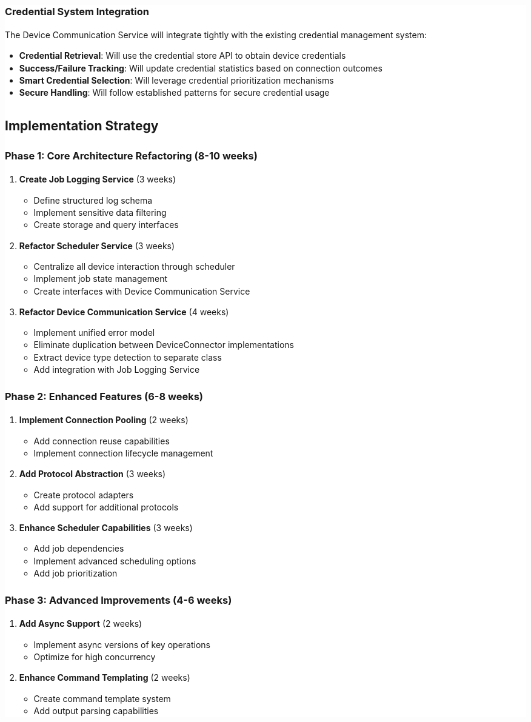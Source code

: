 ### Credential System Integration

The Device Communication Service will integrate tightly with the existing credential management system:

- **Credential Retrieval**: Will use the credential store API to obtain device credentials
- **Success/Failure Tracking**: Will update credential statistics based on connection outcomes
- **Smart Credential Selection**: Will leverage credential prioritization mechanisms
- **Secure Handling**: Will follow established patterns for secure credential usage

## Implementation Strategy

### Phase 1: Core Architecture Refactoring (8-10 weeks)

1. **Create Job Logging Service** (3 weeks)
   - Define structured log schema
   - Implement sensitive data filtering
   - Create storage and query interfaces

2. **Refactor Scheduler Service** (3 weeks)
   - Centralize all device interaction through scheduler
   - Implement job state management
   - Create interfaces with Device Communication Service

3. **Refactor Device Communication Service** (4 weeks)
   - Implement unified error model
   - Eliminate duplication between DeviceConnector implementations
   - Extract device type detection to separate class
   - Add integration with Job Logging Service

### Phase 2: Enhanced Features (6-8 weeks)

1. **Implement Connection Pooling** (2 weeks)
   - Add connection reuse capabilities
   - Implement connection lifecycle management

2. **Add Protocol Abstraction** (3 weeks)
   - Create protocol adapters
   - Add support for additional protocols

3. **Enhance Scheduler Capabilities** (3 weeks)
   - Add job dependencies
   - Implement advanced scheduling options
   - Add job prioritization

### Phase 3: Advanced Improvements (4-6 weeks)

1. **Add Async Support** (2 weeks)
   - Implement async versions of key operations
   - Optimize for high concurrency

2. **Enhance Command Templating** (2 weeks)
   - Create command template system
   - Add output parsing capabilities

